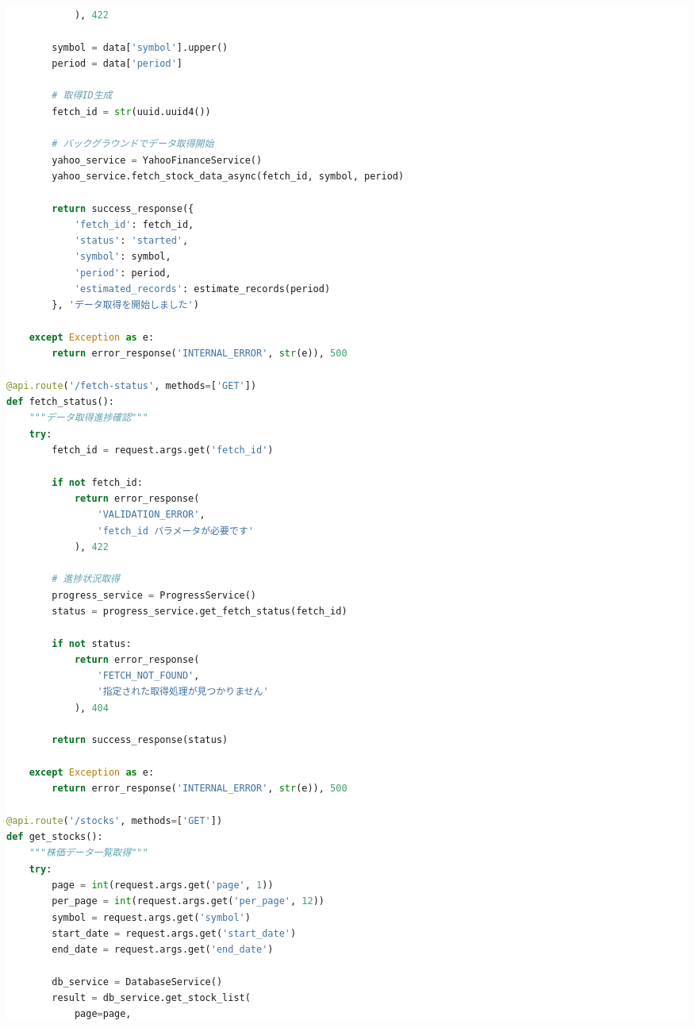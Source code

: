 ```python
            ), 422
        
        symbol = data['symbol'].upper()
        period = data['period']
        
        # 取得ID生成
        fetch_id = str(uuid.uuid4())
        
        # バックグラウンドでデータ取得開始
        yahoo_service = YahooFinanceService()
        yahoo_service.fetch_stock_data_async(fetch_id, symbol, period)
        
        return success_response({
            'fetch_id': fetch_id,
            'status': 'started',
            'symbol': symbol,
            'period': period,
            'estimated_records': estimate_records(period)
        }, 'データ取得を開始しました')
        
    except Exception as e:
        return error_response('INTERNAL_ERROR', str(e)), 500

@api.route('/fetch-status', methods=['GET'])  
def fetch_status():
    """データ取得進捗確認"""
    try:
        fetch_id = request.args.get('fetch_id')
        
        if not fetch_id:
            return error_response(
                'VALIDATION_ERROR',
                'fetch_id パラメータが必要です'
            ), 422
        
        # 進捗状況取得
        progress_service = ProgressService()
        status = progress_service.get_fetch_status(fetch_id)
        
        if not status:
            return error_response(
                'FETCH_NOT_FOUND',
                '指定された取得処理が見つかりません'
            ), 404
            
        return success_response(status)
        
    except Exception as e:
        return error_response('INTERNAL_ERROR', str(e)), 500

@api.route('/stocks', methods=['GET'])
def get_stocks():
    """株価データ一覧取得"""
    try:
        page = int(request.args.get('page', 1))
        per_page = int(request.args.get('per_page', 12))
        symbol = request.args.get('symbol')
        start_date = request.args.get('start_date')
        end_date = request.args.get('end_date')
        
        db_service = DatabaseService()
        result = db_service.get_stock_list(
            page=page,
```